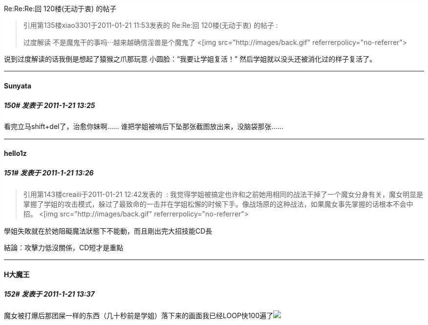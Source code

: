 Re:Re:Re:回 120楼(无动于衷) 的帖子


<blockquote>引用第135楼xiao3301于2011-01-21 11:53发表的 Re:Re:回 120楼(无动于衷) 的帖子 :


过度解读 不是魔鬼干的事吗···越来越确信淫兽是个魔鬼了
<[img src="http://images/back.gif" referrerpolicy="no-referrer"></blockquote>说到过度解读的话我倒是想起了猿猴之爪那玩意
小圆脸：“我要让学姐复活！”
然后学姐就以没头还被消化过的样子复活了。







-----

####  Sunyata  
##### 150#       发表于 2011-1-21 13:25




看完立马shift+del了，治愈你妹啊……
谁把学姐被啃后下坠那张截图放出来，没脑袋那张……







-----

####  hello1z  
##### 151#       发表于 2011-1-21 13:26



<blockquote>引用第143楼creaiii于2011-01-21 12:42发表的  :
我觉得学姐被搞定也许和之前她用相同的战法干掉了一个魔女分身有关，魔女明显是掌握了学姐的攻击模式，躲过了最致命的一击并在学姐松懈的时候下手。像战场原的这种战法，如果魔女事先掌握的话根本不会中招。 <[img src="http://images/back.gif" referrerpolicy="no-referrer"></blockquote>學姐失敗就在於她阻礙魔法狀態下不能動，而且剛出完大招技能CD長

結論：攻擊力低沒關係，CD短才是重點







-----

####  H大魔王  
##### 152#       发表于 2011-1-21 13:37




魔女被打爆后那团屎一样的东西（几十秒前是学姐）落下来的画面我已经LOOP快100遍了<img src="https://static.saraba1st.com/image/smiley/face/00.gif" referrerpolicy="no-referrer">




